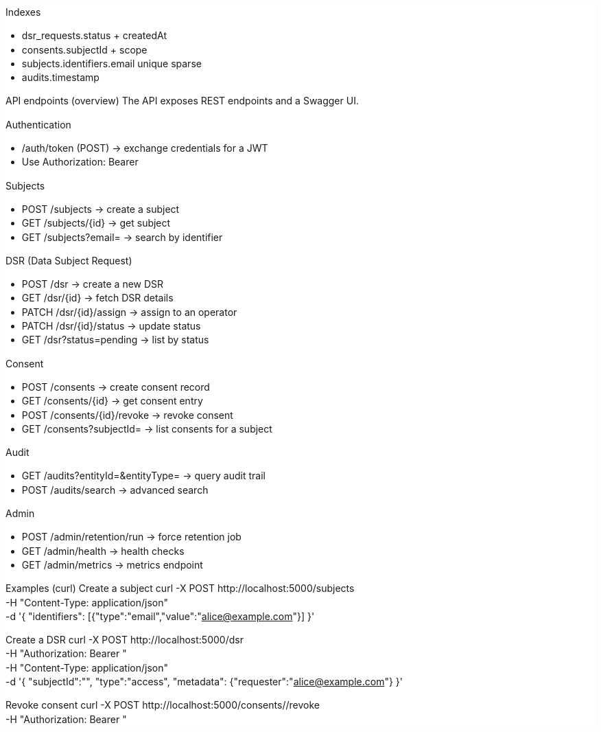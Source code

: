 Indexes
- dsr_requests.status + createdAt
- consents.subjectId + scope
- subjects.identifiers.email unique sparse
- audits.timestamp

API endpoints (overview)
The API exposes REST endpoints and a Swagger UI.

Authentication
- /auth/token (POST) -> exchange credentials for a JWT
- Use Authorization: Bearer <token>

Subjects
- POST /subjects -> create a subject
- GET /subjects/{id} -> get subject
- GET /subjects?email= -> search by identifier

DSR (Data Subject Request)
- POST /dsr -> create a new DSR
- GET /dsr/{id} -> fetch DSR details
- PATCH /dsr/{id}/assign -> assign to an operator
- PATCH /dsr/{id}/status -> update status
- GET /dsr?status=pending -> list by status

Consent
- POST /consents -> create consent record
- GET /consents/{id} -> get consent entry
- POST /consents/{id}/revoke -> revoke consent
- GET /consents?subjectId= -> list consents for a subject

Audit
- GET /audits?entityId=&entityType= -> query audit trail
- POST /audits/search -> advanced search

Admin
- POST /admin/retention/run -> force retention job
- GET /admin/health -> health checks
- GET /admin/metrics -> metrics endpoint

Examples (curl)
Create a subject
curl -X POST http://localhost:5000/subjects \
  -H "Content-Type: application/json" \
  -d '{ "identifiers": [{"type":"email","value":"alice@example.com"}] }'

Create a DSR
curl -X POST http://localhost:5000/dsr \
  -H "Authorization: Bearer <token>" \
  -H "Content-Type: application/json" \
  -d '{ "subjectId":"<subjectId>", "type":"access", "metadata": {"requester":"alice@example.com"} }'

Revoke consent
curl -X POST http://localhost:5000/consents/<consentId>/revoke \
  -H "Authorization: Bearer <token>"
